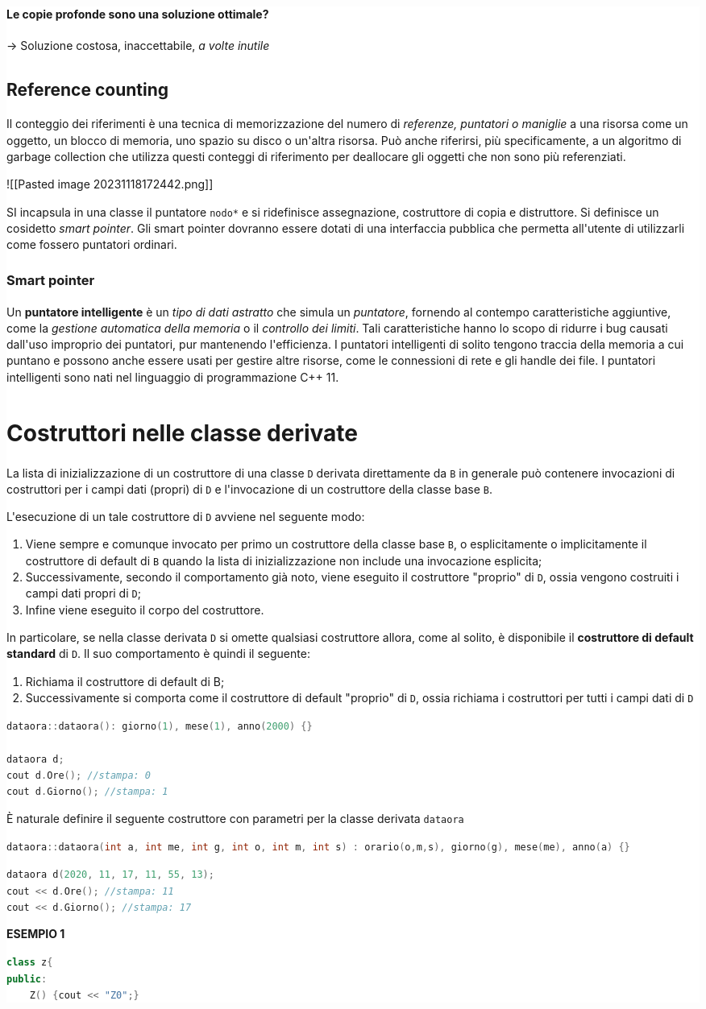 #### Le copie profonde sono una soluzione ottimale?
-> Soluzione costosa, inaccettabile, *a volte inutile*

## Reference counting
Il conteggio dei riferimenti è una tecnica di memorizzazione del numero di *referenze, puntatori o maniglie* a una risorsa come un oggetto, un blocco di memoria, uno spazio su disco o un'altra risorsa. Può anche riferirsi, più specificamente, a un algoritmo di garbage collection che utilizza questi conteggi di riferimento per deallocare gli oggetti che non sono più referenziati. 

![[Pasted image 20231118172442.png]]

SI incapsula in una classe il puntatore `nodo*` e si ridefinisce assegnazione, costruttore di copia e distruttore. Si definisce un cosidetto *smart pointer*. Gli smart pointer dovranno essere dotati di una interfaccia pubblica che permetta all'utente di utilizzarli come fossero puntatori ordinari.

### Smart pointer
Un **puntatore intelligente** è un *tipo di dati astratto* che simula un *puntatore*, fornendo al contempo caratteristiche aggiuntive, come la *gestione automatica della memoria* o il *controllo dei limiti*. Tali caratteristiche hanno lo scopo di ridurre i bug causati dall'uso improprio dei puntatori, pur mantenendo l'efficienza. I puntatori intelligenti di solito tengono traccia della memoria a cui puntano e possono anche essere usati per gestire altre risorse, come le connessioni di rete e gli handle dei file. I puntatori intelligenti sono nati nel linguaggio di programmazione C++ 11.

# Costruttori nelle classe derivate
La lista di inizializzazione di un costruttore di una classe `D` derivata direttamente da `B` in generale può contenere invocazioni di costruttori per i campi dati (propri) di `D` e l'invocazione di un costruttore della classe base `B`.

L'esecuzione di un tale costruttore di `D` avviene nel seguente modo:
1. Viene sempre e comunque invocato per primo un costruttore della classe base `B`, o esplicitamente o implicitamente il costruttore di default di `B` quando la lista di inizializzazione non include una invocazione esplicita;
2. Successivamente, secondo il comportamento già noto, viene eseguito il costruttore "proprio" di `D`, ossia vengono costruiti i campi dati propri di `D`;
3. Infine viene eseguito il corpo del costruttore.

In particolare, se nella classe derivata `D` si omette qualsiasi costruttore allora, come al solito, è disponibile il **costruttore di default standard** di `D`. Il suo comportamento è quindi il seguente:
1) Richiama il costruttore di default di B;
2) Successivamente si comporta come il costruttore di default "proprio" di `D`, ossia richiama i costruttori per tutti i campi dati di `D`
````C++
dataora::dataora(): giorno(1), mese(1), anno(2000) {}

dataora d;
cout d.Ore(); //stampa: 0
cout d.Giorno(); //stampa: 1
````
È naturale definire il seguente costruttore con parametri per la classe derivata `dataora`
````C++
dataora::dataora(int a, int me, int g, int o, int m, int s) : orario(o,m,s), giorno(g), mese(me), anno(a) {}
````
````C++
dataora d(2020, 11, 17, 11, 55, 13);
cout << d.Ore(); //stampa: 11
cout << d.Giorno(); //stampa: 17
````
**ESEMPIO 1**
````C++
class z{
public:
	Z() {cout << "Z0";}
````